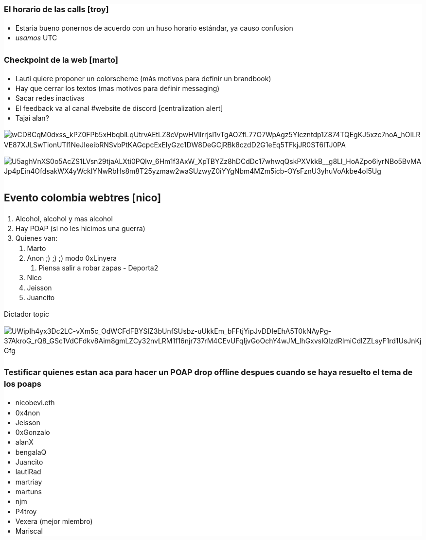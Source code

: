 
### El horario de las calls [troy]

* Estaria bueno ponernos de acuerdo con un huso horario estándar, ya causo confusion
* _usamos_ UTC

### Checkpoint de la web [marto]

* Lauti quiere proponer un colorscheme (más motivos para definir un brandbook)
* Hay que cerrar los textos (mas motivos para definir messaging)
* Sacar redes inactivas
* El feedback va al canal #website de discord [centralization alert]
* Tajai alan?

![wCDBCqM0dxss_kPZ0FPb5xHbqblLqUtrvAEtLZ8cVpwHVIlrrjsI1vTgAOZfL77O7WpAgz5YIczntdp1Z874TQEgKJ5xzc7noA_hOILRVE87XJLSwTionUTl1NeJIeeibRNSvbPtKAGcpcExElyGzc1DW8DeGCjRBk8czdD2G1eEq5TFkjJR0ST6lTJ0PA](https://user-images.githubusercontent.com/1703831/204060165-bed887d5-7b6b-4533-aa63-6856030e283f.png)

<img width="230" alt="U5aghVnXS0o5AcZS1LVsn29tjaALXti0PQlw_6Hm1f3AxW_XpTBYZz8hDCdDc17whwqQskPXVkkB__g8Ll_HoAZpo6iyrNBo5BvMAJp4pEin4OfdsakWX4yWckIYNwRbHs8m8T25yzmaw2waSUzwyZ0iYYgNbm4MZm5icb-OYsFznU3yhuVoAkbe4oI5Ug" src="https://user-images.githubusercontent.com/1703831/204060171-d2afb56f-ec97-4e06-a190-a2a157daa1dd.png">

## Evento colombia webtres [nico]

1. Alcohol, alcohol y mas alcohol
2. Hay POAP (si no les hicimos una guerra)
3. Quienes van:
    1. Marto
    2. Anon ;) ;) ;) modo 0xLinyera
        1. Piensa salir a robar zapas - Deporta2
    3. Nico
    4. Jeisson
    5. Juancito


Dictador topic

![UWipIh4yx3Dc2LC-vXm5c_OdWCFdFBYSlZ3bUnfSUsbz-uUkkEm_bFFtjYipJvDDIeEhA5T0kNAyPg-37AkroG_rQ8_GSc1VdCFdkv8Aim8gmLZCy32nvLRM1f16njr737rM4CEvUFqIjvGoOchY4wJM_lhGxvslQlzdRImiCdlZZLsyF1rd1UsJnKjGfg](https://user-images.githubusercontent.com/1703831/204060298-f479b425-43da-4e78-ae29-f86c4e1d638e.png)

### Testificar quienes estan aca para hacer un POAP drop offline despues cuando se haya resuelto el tema de los poaps

* nicobevi.eth
* 0x4non
* Jeisson
* 0xGonzalo
* alanX
* bengalaQ
* Juancito
* lautiRad
* martriay
* martuns
* njm
* P4troy
* Vexera (mejor miembro)
* Mariscal
